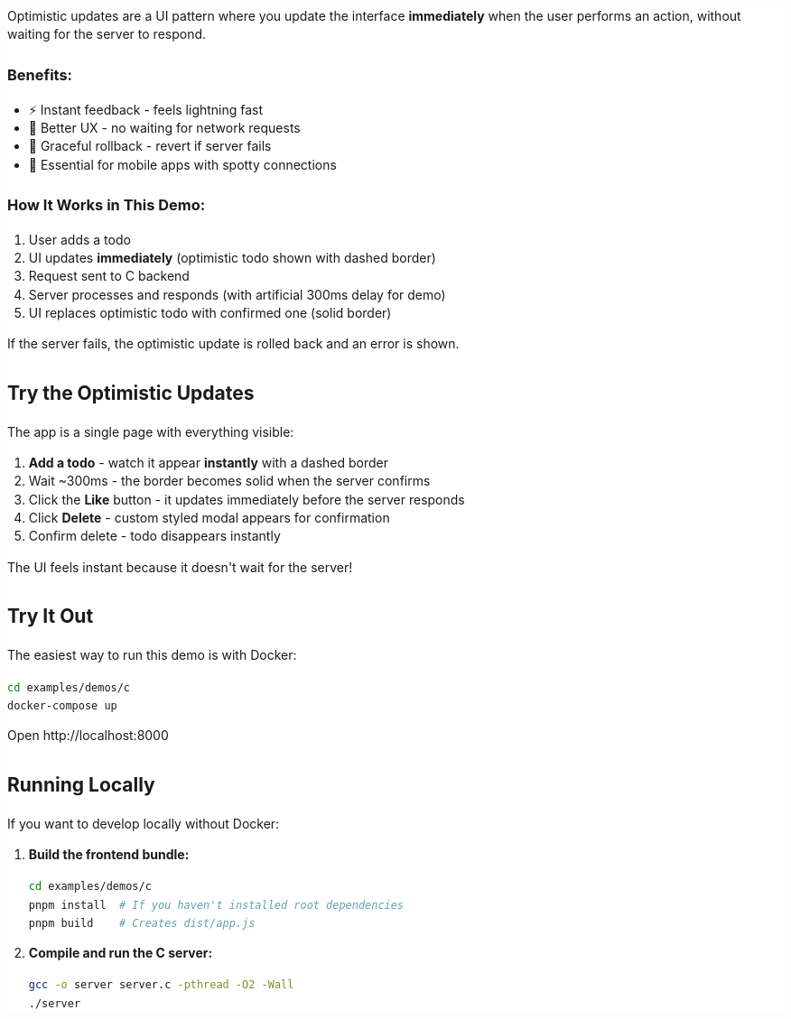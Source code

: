 Optimistic updates are a UI pattern where you update the interface **immediately** when the user performs an action, without waiting for the server to respond.

### Benefits:
- ⚡ Instant feedback - feels lightning fast
- 🎯 Better UX - no waiting for network requests
- 🔄 Graceful rollback - revert if server fails
- 📱 Essential for mobile apps with spotty connections

### How It Works in This Demo:
1. User adds a todo
2. UI updates **immediately** (optimistic todo shown with dashed border)
3. Request sent to C backend
4. Server processes and responds (with artificial 300ms delay for demo)
5. UI replaces optimistic todo with confirmed one (solid border)

If the server fails, the optimistic update is rolled back and an error is shown.

## Try the Optimistic Updates

The app is a single page with everything visible:

1. **Add a todo** - watch it appear **instantly** with a dashed border
2. Wait ~300ms - the border becomes solid when the server confirms
3. Click the **Like** button - it updates immediately before the server responds
4. Click **Delete** - custom styled modal appears for confirmation
5. Confirm delete - todo disappears instantly

The UI feels instant because it doesn't wait for the server!

## Try It Out

The easiest way to run this demo is with Docker:

```bash
cd examples/demos/c
docker-compose up
```

Open http://localhost:8000

## Running Locally

If you want to develop locally without Docker:

1. **Build the frontend bundle:**
   ```bash
   cd examples/demos/c
   pnpm install  # If you haven't installed root dependencies
   pnpm build    # Creates dist/app.js
   ```

2. **Compile and run the C server:**
   ```bash
   gcc -o server server.c -pthread -O2 -Wall
   ./server
   ```
